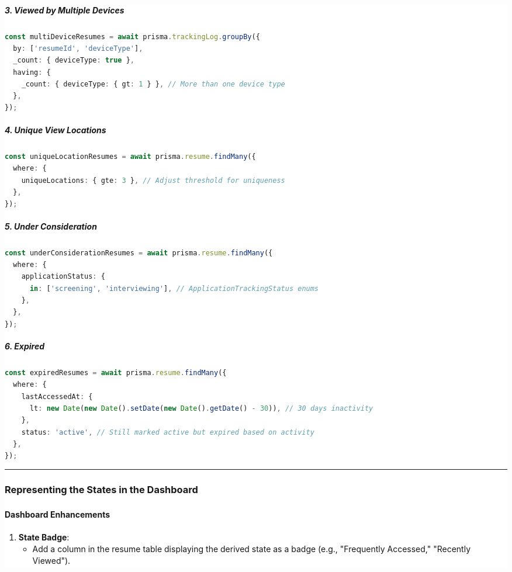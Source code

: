 ##### **3. Viewed by Multiple Devices**

```typescript
const multiDeviceResumes = await prisma.trackingLog.groupBy({
  by: ['resumeId', 'deviceType'],
  _count: { deviceType: true },
  having: {
    _count: { deviceType: { gt: 1 } }, // More than one device type
  },
});
```

##### **4. Unique View Locations**

```typescript
const uniqueLocationResumes = await prisma.resume.findMany({
  where: {
    uniqueLocations: { gte: 3 }, // Adjust threshold for uniqueness
  },
});
```

##### **5. Under Consideration**

```typescript
const underConsiderationResumes = await prisma.resume.findMany({
  where: {
    applicationStatus: {
      in: ['screening', 'interviewing'], // ApplicationTrackingStatus enums
    },
  },
});
```

##### **6. Expired**

```typescript
const expiredResumes = await prisma.resume.findMany({
  where: {
    lastAccessedAt: {
      lt: new Date(new Date().setDate(new Date().getDate() - 30)), // 30 days inactivity
    },
    status: 'active', // Still marked active but expired based on activity
  },
});
```

---

### **Representing the States in the Dashboard**

#### **Dashboard Enhancements**

1. **State Badge**:
   - Add a column in the resume table displaying the derived state as a badge (e.g., "Frequently Accessed," "Recently Viewed").
